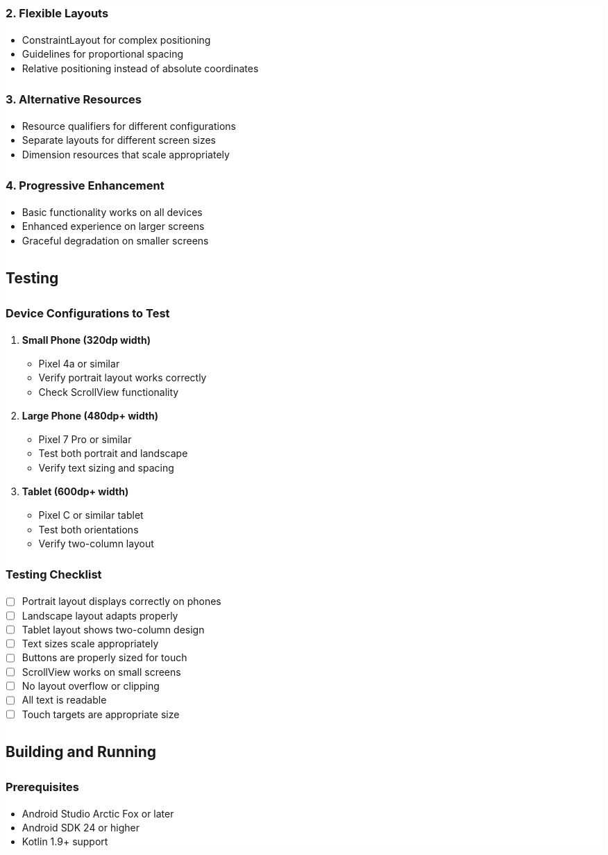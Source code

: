 ### 2. Flexible Layouts
- ConstraintLayout for complex positioning
- Guidelines for proportional spacing
- Relative positioning instead of absolute coordinates

### 3. Alternative Resources
- Resource qualifiers for different configurations
- Separate layouts for different screen sizes
- Dimension resources that scale appropriately

### 4. Progressive Enhancement
- Basic functionality works on all devices
- Enhanced experience on larger screens
- Graceful degradation on smaller screens

## Testing

### Device Configurations to Test

1. **Small Phone (320dp width)**
   - Pixel 4a or similar
   - Verify portrait layout works correctly
   - Check ScrollView functionality

2. **Large Phone (480dp+ width)**
   - Pixel 7 Pro or similar
   - Test both portrait and landscape
   - Verify text sizing and spacing

3. **Tablet (600dp+ width)**
   - Pixel C or similar tablet
   - Test both orientations
   - Verify two-column layout

### Testing Checklist

- [ ] Portrait layout displays correctly on phones
- [ ] Landscape layout adapts properly
- [ ] Tablet layout shows two-column design
- [ ] Text sizes scale appropriately
- [ ] Buttons are properly sized for touch
- [ ] ScrollView works on small screens
- [ ] No layout overflow or clipping
- [ ] All text is readable
- [ ] Touch targets are appropriate size

## Building and Running

### Prerequisites
- Android Studio Arctic Fox or later
- Android SDK 24 or higher
- Kotlin 1.9+ support
